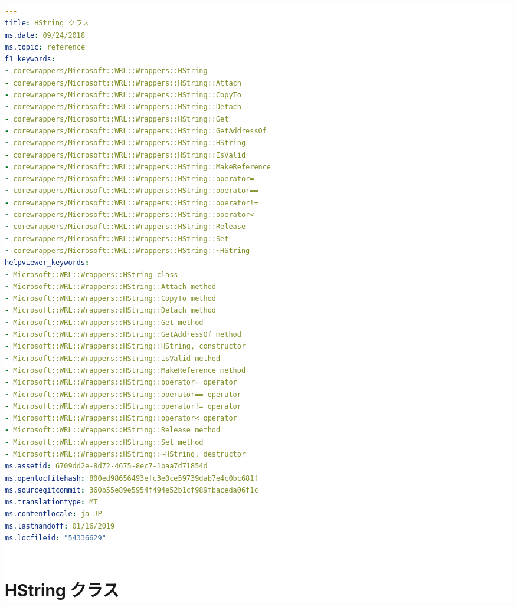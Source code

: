 ```yaml
---
title: HString クラス
ms.date: 09/24/2018
ms.topic: reference
f1_keywords:
- corewrappers/Microsoft::WRL::Wrappers::HString
- corewrappers/Microsoft::WRL::Wrappers::HString::Attach
- corewrappers/Microsoft::WRL::Wrappers::HString::CopyTo
- corewrappers/Microsoft::WRL::Wrappers::HString::Detach
- corewrappers/Microsoft::WRL::Wrappers::HString::Get
- corewrappers/Microsoft::WRL::Wrappers::HString::GetAddressOf
- corewrappers/Microsoft::WRL::Wrappers::HString::HString
- corewrappers/Microsoft::WRL::Wrappers::HString::IsValid
- corewrappers/Microsoft::WRL::Wrappers::HString::MakeReference
- corewrappers/Microsoft::WRL::Wrappers::HString::operator=
- corewrappers/Microsoft::WRL::Wrappers::HString::operator==
- corewrappers/Microsoft::WRL::Wrappers::HString::operator!=
- corewrappers/Microsoft::WRL::Wrappers::HString::operator<
- corewrappers/Microsoft::WRL::Wrappers::HString::Release
- corewrappers/Microsoft::WRL::Wrappers::HString::Set
- corewrappers/Microsoft::WRL::Wrappers::HString::~HString
helpviewer_keywords:
- Microsoft::WRL::Wrappers::HString class
- Microsoft::WRL::Wrappers::HString::Attach method
- Microsoft::WRL::Wrappers::HString::CopyTo method
- Microsoft::WRL::Wrappers::HString::Detach method
- Microsoft::WRL::Wrappers::HString::Get method
- Microsoft::WRL::Wrappers::HString::GetAddressOf method
- Microsoft::WRL::Wrappers::HString::HString, constructor
- Microsoft::WRL::Wrappers::HString::IsValid method
- Microsoft::WRL::Wrappers::HString::MakeReference method
- Microsoft::WRL::Wrappers::HString::operator= operator
- Microsoft::WRL::Wrappers::HString::operator== operator
- Microsoft::WRL::Wrappers::HString::operator!= operator
- Microsoft::WRL::Wrappers::HString::operator< operator
- Microsoft::WRL::Wrappers::HString::Release method
- Microsoft::WRL::Wrappers::HString::Set method
- Microsoft::WRL::Wrappers::HString::~HString, destructor
ms.assetid: 6709dd2e-8d72-4675-8ec7-1baa7d71854d
ms.openlocfilehash: 800ed98656493efc3e0ce59739dab7e4c0bc681f
ms.sourcegitcommit: 360b55e89e5954f494e52b1cf989fbaceda06f1c
ms.translationtype: MT
ms.contentlocale: ja-JP
ms.lasthandoff: 01/16/2019
ms.locfileid: "54336629"
---
```

# <a name="hstring-class"></a>HString クラス
